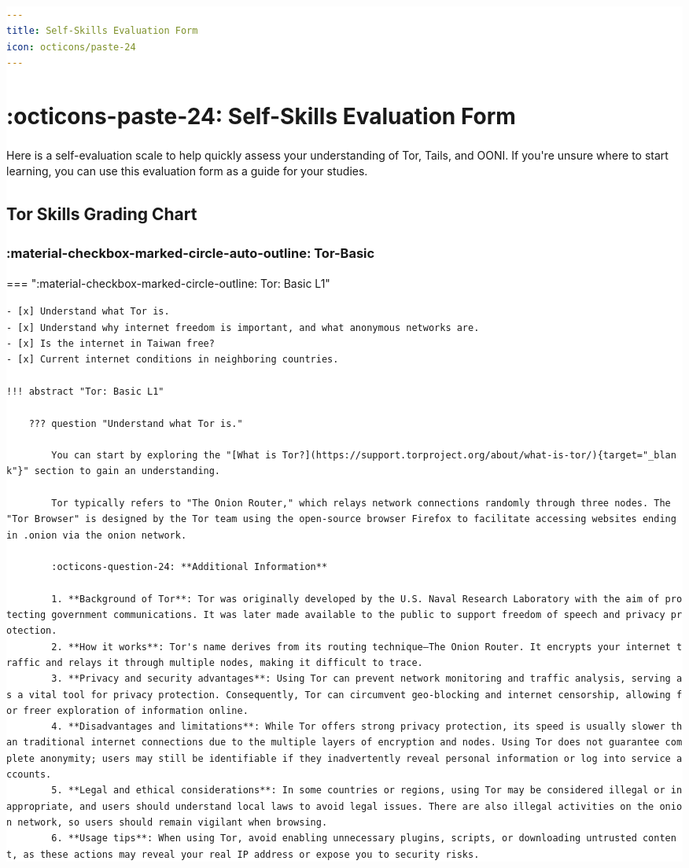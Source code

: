 ```yaml
---
title: Self-Skills Evaluation Form
icon: octicons/paste-24
---
```


# :octicons-paste-24: Self-Skills Evaluation Form

Here is a self-evaluation scale to help quickly assess your understanding of Tor, Tails, and OONI. If you're unsure where to start learning, you can use this evaluation form as a guide for your studies.

## Tor Skills Grading Chart

### :material-checkbox-marked-circle-auto-outline: Tor-Basic

=== ":material-checkbox-marked-circle-outline: Tor: Basic L1"

    - [x] Understand what Tor is.
    - [x] Understand why internet freedom is important, and what anonymous networks are.
    - [x] Is the internet in Taiwan free?
    - [x] Current internet conditions in neighboring countries.

    !!! abstract "Tor: Basic L1"

        ??? question "Understand what Tor is."

            You can start by exploring the "[What is Tor?](https://support.torproject.org/about/what-is-tor/){target="_blank"}" section to gain an understanding.

            Tor typically refers to "The Onion Router," which relays network connections randomly through three nodes. The "Tor Browser" is designed by the Tor team using the open-source browser Firefox to facilitate accessing websites ending in .onion via the onion network.

            :octicons-question-24: **Additional Information**

            1. **Background of Tor**: Tor was originally developed by the U.S. Naval Research Laboratory with the aim of protecting government communications. It was later made available to the public to support freedom of speech and privacy protection.
            2. **How it works**: Tor's name derives from its routing technique—The Onion Router. It encrypts your internet traffic and relays it through multiple nodes, making it difficult to trace.
            3. **Privacy and security advantages**: Using Tor can prevent network monitoring and traffic analysis, serving as a vital tool for privacy protection. Consequently, Tor can circumvent geo-blocking and internet censorship, allowing for freer exploration of information online.
            4. **Disadvantages and limitations**: While Tor offers strong privacy protection, its speed is usually slower than traditional internet connections due to the multiple layers of encryption and nodes. Using Tor does not guarantee complete anonymity; users may still be identifiable if they inadvertently reveal personal information or log into service accounts.
            5. **Legal and ethical considerations**: In some countries or regions, using Tor may be considered illegal or inappropriate, and users should understand local laws to avoid legal issues. There are also illegal activities on the onion network, so users should remain vigilant when browsing.
            6. **Usage tips**: When using Tor, avoid enabling unnecessary plugins, scripts, or downloading untrusted content, as these actions may reveal your real IP address or expose you to security risks.
